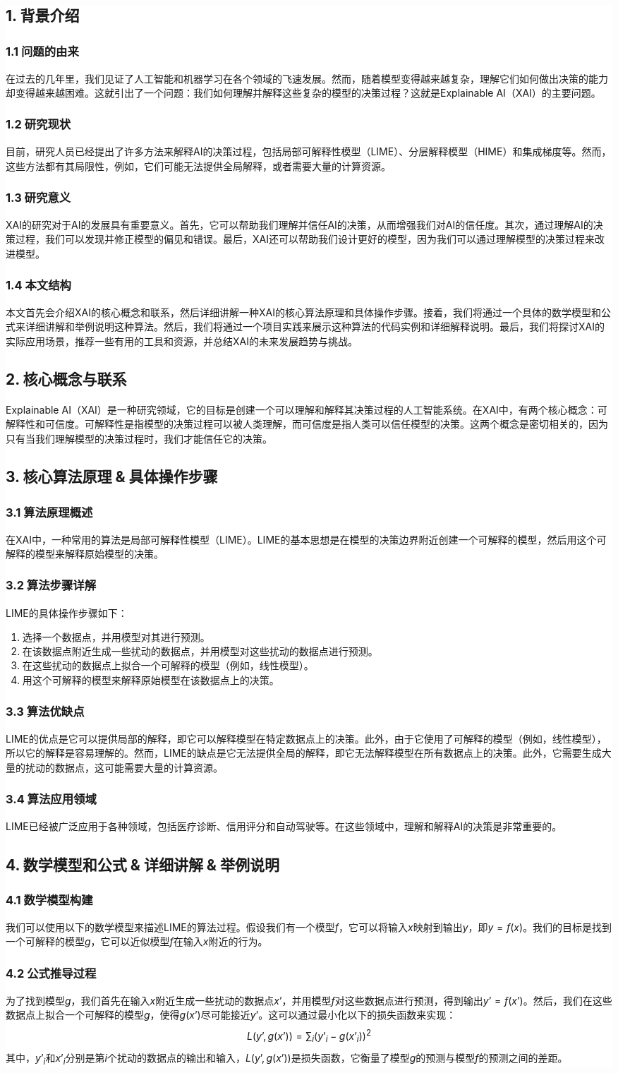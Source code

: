 ## 1. 背景介绍
### 1.1 问题的由来
在过去的几年里，我们见证了人工智能和机器学习在各个领域的飞速发展。然而，随着模型变得越来越复杂，理解它们如何做出决策的能力却变得越来越困难。这就引出了一个问题：我们如何理解并解释这些复杂的模型的决策过程？这就是Explainable AI（XAI）的主要问题。

### 1.2 研究现状
目前，研究人员已经提出了许多方法来解释AI的决策过程，包括局部可解释性模型（LIME）、分层解释模型（HIME）和集成梯度等。然而，这些方法都有其局限性，例如，它们可能无法提供全局解释，或者需要大量的计算资源。

### 1.3 研究意义
XAI的研究对于AI的发展具有重要意义。首先，它可以帮助我们理解并信任AI的决策，从而增强我们对AI的信任度。其次，通过理解AI的决策过程，我们可以发现并修正模型的偏见和错误。最后，XAI还可以帮助我们设计更好的模型，因为我们可以通过理解模型的决策过程来改进模型。

### 1.4 本文结构
本文首先会介绍XAI的核心概念和联系，然后详细讲解一种XAI的核心算法原理和具体操作步骤。接着，我们将通过一个具体的数学模型和公式来详细讲解和举例说明这种算法。然后，我们将通过一个项目实践来展示这种算法的代码实例和详细解释说明。最后，我们将探讨XAI的实际应用场景，推荐一些有用的工具和资源，并总结XAI的未来发展趋势与挑战。

## 2. 核心概念与联系
Explainable AI（XAI）是一种研究领域，它的目标是创建一个可以理解和解释其决策过程的人工智能系统。在XAI中，有两个核心概念：可解释性和可信度。可解释性是指模型的决策过程可以被人类理解，而可信度是指人类可以信任模型的决策。这两个概念是密切相关的，因为只有当我们理解模型的决策过程时，我们才能信任它的决策。

## 3. 核心算法原理 & 具体操作步骤
### 3.1 算法原理概述
在XAI中，一种常用的算法是局部可解释性模型（LIME）。LIME的基本思想是在模型的决策边界附近创建一个可解释的模型，然后用这个可解释的模型来解释原始模型的决策。

### 3.2 算法步骤详解
LIME的具体操作步骤如下：
1. 选择一个数据点，并用模型对其进行预测。
2. 在该数据点附近生成一些扰动的数据点，并用模型对这些扰动的数据点进行预测。
3. 在这些扰动的数据点上拟合一个可解释的模型（例如，线性模型）。
4. 用这个可解释的模型来解释原始模型在该数据点上的决策。

### 3.3 算法优缺点
LIME的优点是它可以提供局部的解释，即它可以解释模型在特定数据点上的决策。此外，由于它使用了可解释的模型（例如，线性模型），所以它的解释是容易理解的。然而，LIME的缺点是它无法提供全局的解释，即它无法解释模型在所有数据点上的决策。此外，它需要生成大量的扰动的数据点，这可能需要大量的计算资源。

### 3.4 算法应用领域
LIME已经被广泛应用于各种领域，包括医疗诊断、信用评分和自动驾驶等。在这些领域中，理解和解释AI的决策是非常重要的。

## 4. 数学模型和公式 & 详细讲解 & 举例说明
### 4.1 数学模型构建
我们可以使用以下的数学模型来描述LIME的算法过程。假设我们有一个模型$f$，它可以将输入$x$映射到输出$y$，即$y=f(x)$。我们的目标是找到一个可解释的模型$g$，它可以近似模型$f$在输入$x$附近的行为。

### 4.2 公式推导过程
为了找到模型$g$，我们首先在输入$x$附近生成一些扰动的数据点$x’$，并用模型$f$对这些数据点进行预测，得到输出$y’=f(x’)$。然后，我们在这些数据点上拟合一个可解释的模型$g$，使得$g(x’)$尽可能接近$y’$。这可以通过最小化以下的损失函数来实现：
$$
L(y’, g(x’)) = \sum_{i}(y’_i - g(x’_i))^2
$$
其中，$y’_i$和$x’_i$分别是第$i$个扰动的数据点的输出和输入，$L(y’, g(x’))$是损失函数，它衡量了模型$g$的预测与模型$f$的预测之间的差距。
